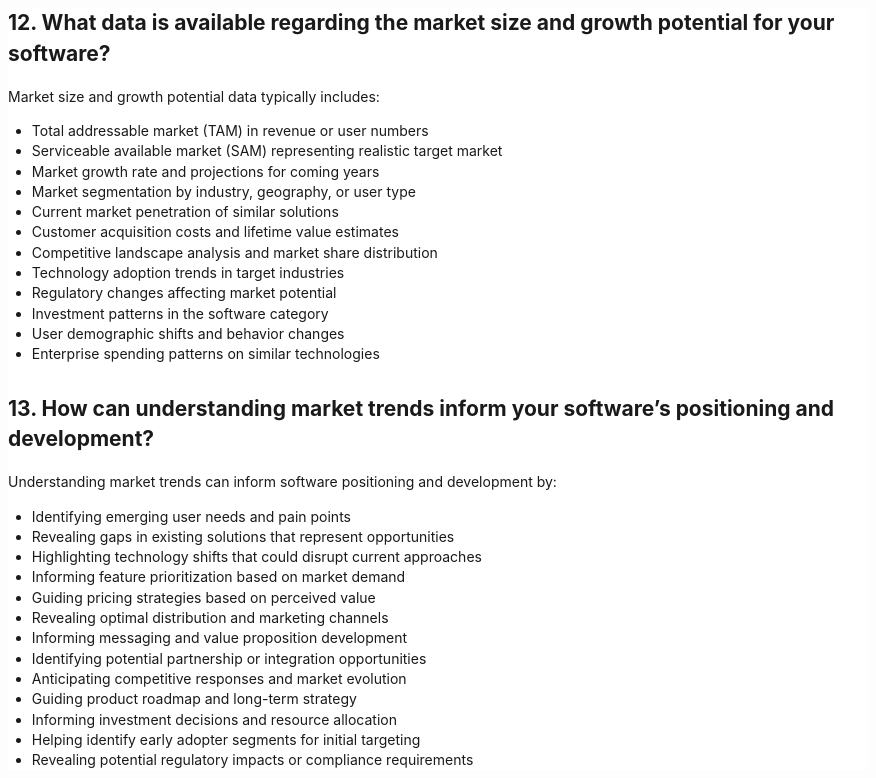 
## 12. What data is available regarding the market size and growth potential for your software?

Market size and growth potential data typically includes:
- Total addressable market (TAM) in revenue or user numbers
- Serviceable available market (SAM) representing realistic target market
- Market growth rate and projections for coming years
- Market segmentation by industry, geography, or user type
- Current market penetration of similar solutions
- Customer acquisition costs and lifetime value estimates
- Competitive landscape analysis and market share distribution
- Technology adoption trends in target industries
- Regulatory changes affecting market potential
- Investment patterns in the software category
- User demographic shifts and behavior changes
- Enterprise spending patterns on similar technologies


## 13. How can understanding market trends inform your software’s positioning and development?


Understanding market trends can inform software positioning and development by:
- Identifying emerging user needs and pain points
- Revealing gaps in existing solutions that represent opportunities
- Highlighting technology shifts that could disrupt current approaches
- Informing feature prioritization based on market demand
- Guiding pricing strategies based on perceived value
- Revealing optimal distribution and marketing channels
- Informing messaging and value proposition development
- Identifying potential partnership or integration opportunities
- Anticipating competitive responses and market evolution
- Guiding product roadmap and long-term strategy
- Informing investment decisions and resource allocation
- Helping identify early adopter segments for initial targeting
- Revealing potential regulatory impacts or compliance requirements
